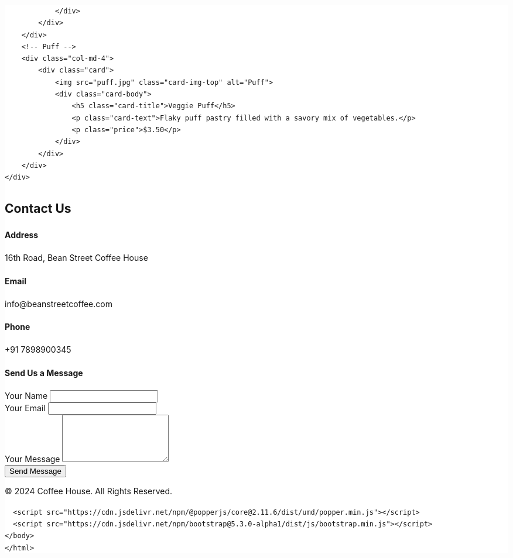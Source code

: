                 </div>
            </div>
        </div>
        <!-- Puff -->
        <div class="col-md-4">
            <div class="card">
                <img src="puff.jpg" class="card-img-top" alt="Puff">
                <div class="card-body">
                    <h5 class="card-title">Veggie Puff</h5>
                    <p class="card-text">Flaky puff pastry filled with a savory mix of vegetables.</p>
                    <p class="price">$3.50</p>
                </div>
            </div>
        </div>
    </div>
</div>


<div class="container my-5 text-success">
    <h2 class="text-center mb-4 text-warning">Contact Us</h2>
    <div class="row">
        <div class="col-md-6">
            <h4>Address</h4>
            <p>16th Road, Bean Street Coffee House</p>
            <h4>Email</h4>
            <p>info@beanstreetcoffee.com</p>
            <h4>Phone</h4>
            <p>+91 7898900345</p>
        </div>
        <div class="col-md-6">
            <h4>Send Us a Message</h4>
            <form action="mailto:info@beanstreetcoffee.com" method="POST" enctype="text/plain">
                <div class="mb-3">
                    <label for="name" class="form-label">Your Name</label>
                    <input type="text" class="form-control" id="name" name="name" required>
                </div>
                <div class="mb-3">
                    <label for="email" class="form-label">Your Email</label>
                    <input type="email" class="form-control" id="email" name="email" required>
                </div>
                <div class="mb-3">
                    <label for="message" class="form-label">Your Message</label>
                    <textarea class="form-control" id="message" name="message" rows="5" required></textarea>
                </div>
                <button type="submit" class="btn btn-success">Send Message</button>
            </form>
        </div>
    </div>
</div>
    
  
<footer class="bg-dark text-white text-center py-4">
    <div class="container">
      <p class="footer-text">&copy; 2024 Coffee House. All Rights Reserved.</p>
      <div class="footer-overlay"></div>

  
    
      <script src="https://cdn.jsdelivr.net/npm/@popperjs/core@2.11.6/dist/umd/popper.min.js"></script>
      <script src="https://cdn.jsdelivr.net/npm/bootstrap@5.3.0-alpha1/dist/js/bootstrap.min.js"></script>
    </body>
    </html>

    

    

    
